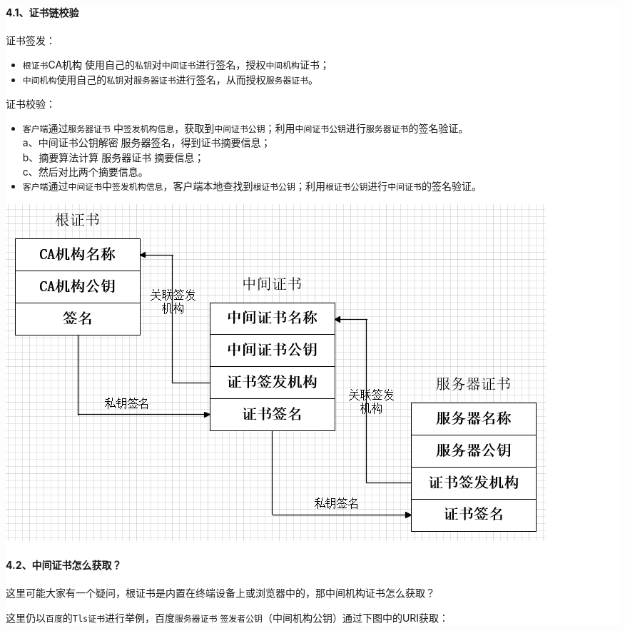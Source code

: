 #### 4.1、证书链校验

证书签发：

*   `根证书`CA机构 使用自己的`私钥`对`中间证书`进行签名，授权`中间机构`证书；
*   `中间机构`使用自己的`私钥`对`服务器证书`进行签名，从而授权`服务器证书`。

证书校验：

*   `客户端`通过`服务器证书` 中`签发机构信息`，获取到`中间证书公钥`；利用`中间证书公钥`进行`服务器证书`的签名验证。  
    a、中间证书公钥解密 服务器签名，得到证书摘要信息；  
    b、摘要算法计算 服务器证书 摘要信息；  
    c、然后对比两个摘要信息。
*   `客户端`通过`中间证书`中`签发机构信息`，客户端本地查找到`根证书公钥`；利用`根证书公钥`进行`中间证书`的签名验证。

![alt text](assets/ssl/image-21.png)

#### 4.2、中间证书怎么获取？

这里可能大家有一个疑问，根证书是内置在终端设备上或浏览器中的，那中间机构证书怎么获取？

这里仍以`百度`的`Tls证书`进行举例，百度`服务器证书` `签发者公钥`（中间机构公钥）通过下图中的URI获取：
